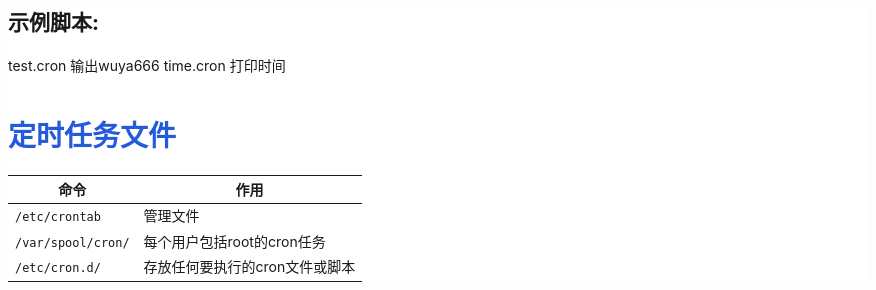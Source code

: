 ## 示例脚本:
test.cron 输出wuya666
time.cron 打印时间
# <font color="#245bdb">定时任务文件</font>

| 命令           | 作用                           |
| -------------- | ------------------------------ |
| `/etc/crontab`   | 管理文件                       |
| `/var/spool/cron/` | 每个用户包括root的cron任务       |
| `/etc/cron.d/`   | 存放任何要执行的cron文件或脚本     |

